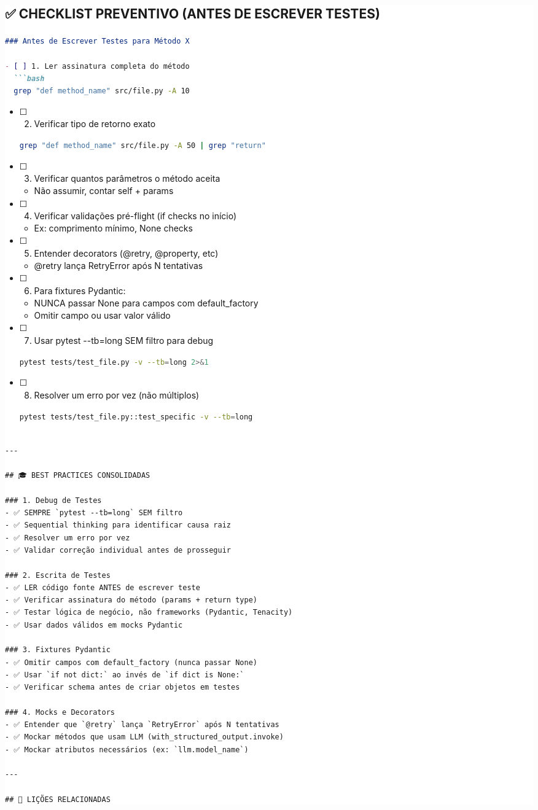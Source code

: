 ## ✅ CHECKLIST PREVENTIVO (ANTES DE ESCREVER TESTES)

```markdown
### Antes de Escrever Testes para Método X

- [ ] 1. Ler assinatura completa do método
  ```bash
  grep "def method_name" src/file.py -A 10
  ```

- [ ] 2. Verificar tipo de retorno exato
  ```bash
  grep "def method_name" src/file.py -A 50 | grep "return"
  ```

- [ ] 3. Verificar quantos parâmetros o método aceita
  - Não assumir, contar self + params

- [ ] 4. Verificar validações pré-flight (if checks no início)
  - Ex: comprimento mínimo, None checks

- [ ] 5. Entender decorators (@retry, @property, etc)
  - @retry lança RetryError após N tentativas

- [ ] 6. Para fixtures Pydantic:
  - NUNCA passar None para campos com default_factory
  - Omitir campo ou usar valor válido

- [ ] 7. Usar pytest --tb=long SEM filtro para debug
  ```bash
  pytest tests/test_file.py -v --tb=long 2>&1
  ```

- [ ] 8. Resolver um erro por vez (não múltiplos)
  ```bash
  pytest tests/test_file.py::test_specific -v --tb=long
  ```
```

---

## 🎓 BEST PRACTICES CONSOLIDADAS

### 1. Debug de Testes
- ✅ SEMPRE `pytest --tb=long` SEM filtro
- ✅ Sequential thinking para identificar causa raiz
- ✅ Resolver um erro por vez
- ✅ Validar correção individual antes de prosseguir

### 2. Escrita de Testes
- ✅ LER código fonte ANTES de escrever teste
- ✅ Verificar assinatura do método (params + return type)
- ✅ Testar lógica de negócio, não frameworks (Pydantic, Tenacity)
- ✅ Usar dados válidos em mocks Pydantic

### 3. Fixtures Pydantic
- ✅ Omitir campos com default_factory (nunca passar None)
- ✅ Usar `if not dict:` ao invés de `if dict is None:`
- ✅ Verificar schema antes de criar objetos em testes

### 4. Mocks e Decorators
- ✅ Entender que `@retry` lança `RetryError` após N tentativas
- ✅ Mockar métodos que usam LLM (with_structured_output.invoke)
- ✅ Mockar atributos necessários (ex: `llm.model_name`)

---

## 🔗 LIÇÕES RELACIONADAS
```